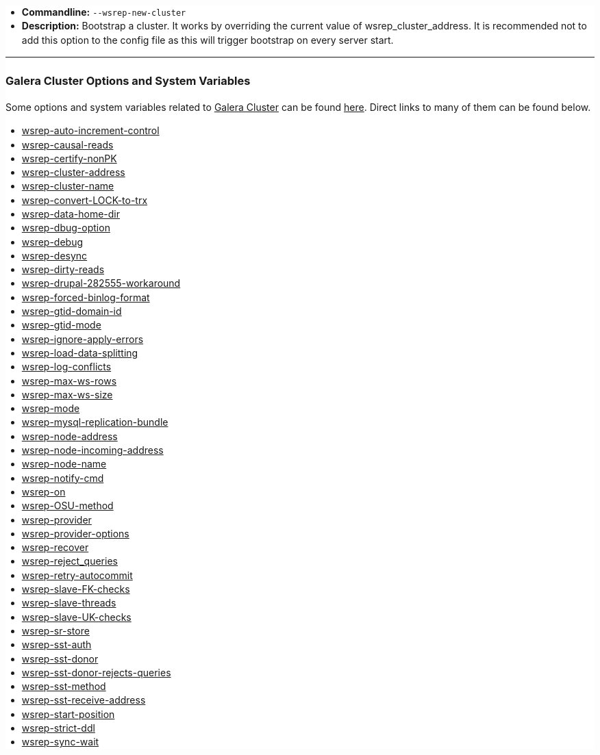 - <strong>Commandline:</strong> <code class="fixed" style="white-space:pre-wrap">--wsrep-new-cluster</code>
- <strong>Description:</strong> Bootstrap a cluster. It works by overriding the current value of wsrep_cluster_address. It is recommended not to add this option to the config file as this will trigger bootstrap on every server start.

---

### Galera Cluster Options and System Variables

Some options and system variables related to [Galera Cluster](/kb/en/galera/) can be found [here](/replication/galera-cluster/galera-cluster-system-variables). Direct links to many of them can be found below.

- [wsrep-auto-increment-control](/kb/en/galera-cluster-system-variables/#wsrep_auto_increment_control)
- [wsrep-causal-reads](/kb/en/galera-cluster-system-variables/#wsrep_causal_reads)
- [wsrep-certify-nonPK](/kb/en/galera-cluster-system-variables/#wsrep_certify_nonpk)
- [wsrep-cluster-address](/kb/en/galera-cluster-system-variables/#wsrep_cluster_address)
- [wsrep-cluster-name](/kb/en/galera-cluster-system-variables/#wsrep_cluster_name)
- [wsrep-convert-LOCK-to-trx](/kb/en/galera-cluster-system-variables/#wsrep_convert_lock_to_trx)
- [wsrep-data-home-dir](/kb/en/galera-cluster-system-variables/#wsrep_data_home_dir)
- [wsrep-dbug-option](/kb/en/galera-cluster-system-variables/#wsrep_dbug_option)
- [wsrep-debug](/kb/en/galera-cluster-system-variables/#wsrep_debug)
- [wsrep-desync](/kb/en/galera-cluster-system-variables/#wsrep_desync)
- [wsrep-dirty-reads](/kb/en/galera-cluster-system-variables/#wsrep_dirty_reads)
- [wsrep-drupal-282555-workaround](/kb/en/galera-cluster-system-variables/#wsrep_drupal_282555_workaround)
- [wsrep-forced-binlog-format](/kb/en/galera-cluster-system-variables/#wsrep_forced_binlog_format)
- [wsrep-gtid-domain-id](/kb/en/galera-cluster-system-variables/#wsrep_gtid_domain_id)
- [wsrep-gtid-mode](/kb/en/galera-cluster-system-variables/#wsrep_gtid_mode)
- [wsrep-ignore-apply-errors](/kb/en/galera-cluster-system-variables/#wsrep_ignore_apply_errors)
- [wsrep-load-data-splitting](/kb/en/galera-cluster-system-variables/#wsrep_load_data_splitting)
- [wsrep-log-conflicts](/kb/en/galera-cluster-system-variables/#wsrep_log_conflicts)
- [wsrep-max-ws-rows](/kb/en/galera-cluster-system-variables/#wsrep_max_ws_rows)
- [wsrep-max-ws-size](/kb/en/galera-cluster-system-variables/#wsrep_max_ws_size)
- [wsrep-mode](/kb/en/galera-cluster-system-variables/#wsrep_mode)
- [wsrep-mysql-replication-bundle](/kb/en/galera-cluster-system-variables/#wsrep_mysql_replication_bundle)
- [wsrep-node-address](/kb/en/galera-cluster-system-variables/#wsrep_node_address)
- [wsrep-node-incoming-address](/kb/en/galera-cluster-system-variables/#wsrep_node_incoming_address)
- [wsrep-node-name](/kb/en/galera-cluster-system-variables/#wsrep_node_name)
- [wsrep-notify-cmd](/kb/en/galera-cluster-system-variables/#wsrep_notify_cmd)
- [wsrep-on](/kb/en/galera-cluster-system-variables/#wsrep_on)
- [wsrep-OSU-method](/kb/en/galera-cluster-system-variables/#wsrep_osu_method)
- [wsrep-provider](/kb/en/galera-cluster-system-variables/#wsrep_provider)
- [wsrep-provider-options](/kb/en/galera-cluster-system-variables/#wsrep_provider_options)
- [wsrep-recover](/kb/en/galera-cluster-system-variables/#wsrep_recover)
- [wsrep-reject_queries](/kb/en/galera-cluster-system-variables/#wsrep_reject_queries)
- [wsrep-retry-autocommit](/kb/en/galera-cluster-system-variables/#wsrep_retry_autocommit)
- [wsrep-slave-FK-checks](/kb/en/galera-cluster-system-variables/#wsrep_slave_fk_checks)
- [wsrep-slave-threads](/kb/en/galera-cluster-system-variables/#wsrep_slave_threads)
- [wsrep-slave-UK-checks](/kb/en/galera-cluster-system-variables/#wsrep_slave_uk_checks)
- [wsrep-sr-store](/kb/en/galera-cluster-system-variables/#wsrep_sr_store)
- [wsrep-sst-auth](/kb/en/galera-cluster-system-variables/#wsrep_sst_auth)
- [wsrep-sst-donor](/kb/en/galera-cluster-system-variables/#wsrep_sst_donor)
- [wsrep-sst-donor-rejects-queries](/kb/en/galera-cluster-system-variables/#wsrep_sst_donor_rejects_queries)
- [wsrep-sst-method](/kb/en/galera-cluster-system-variables/#wsrep_sst_method)
- [wsrep-sst-receive-address](/kb/en/galera-cluster-system-variables/#wsrep_sst_receive_address)
- [wsrep-start-position](/kb/en/galera-cluster-system-variables/#wsrep_start_position)
- [wsrep-strict-ddl](/kb/en/galera-cluster-system-variables/#wsrep_strict_ddl)
- [wsrep-sync-wait](/kb/en/galera-cluster-system-variables/#wsrep_sync_wait)